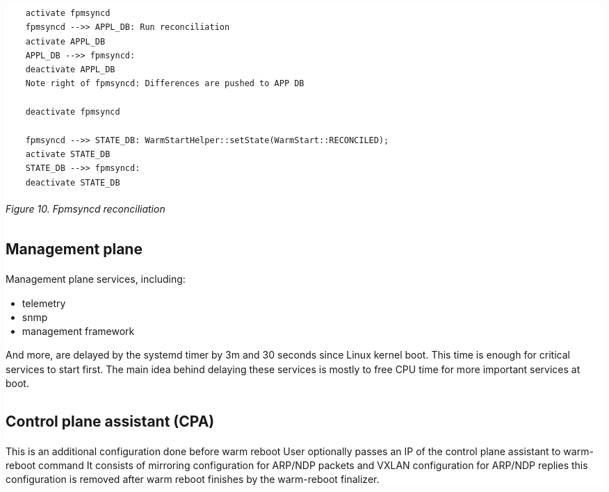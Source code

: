 ```mermaid
    activate fpmsyncd
    fpmsyncd -->> APPL_DB: Run reconciliation
    activate APPL_DB
    APPL_DB -->> fpmsyncd: 
    deactivate APPL_DB
    Note right of fpmsyncd: Differences are pushed to APP DB

    deactivate fpmsyncd

    fpmsyncd -->> STATE_DB: WarmStartHelper::setState(WarmStart::RECONCILED);
    activate STATE_DB
    STATE_DB -->> fpmsyncd: 
    deactivate STATE_DB
```

###### Figure 10. Fpmsyncd reconciliation 

## Management plane

Management plane services, including:
- telemetry
- snmp
- management framework

And more, are delayed by the systemd timer by 3m and 30 seconds since Linux kernel boot. This time is enough for critical services to start first.
The main idea behind delaying these services is mostly to free CPU time for more important services at boot.

## Control plane assistant (CPA)

This is an additional configuration done before warm reboot User optionally passes an IP of the control plane assistant to warm-reboot command
It consists of mirroring configuration for ARP/NDP packets and VXLAN configuration for ARP/NDP replies this configuration is removed after warm reboot finishes by the warm-reboot finalizer.
